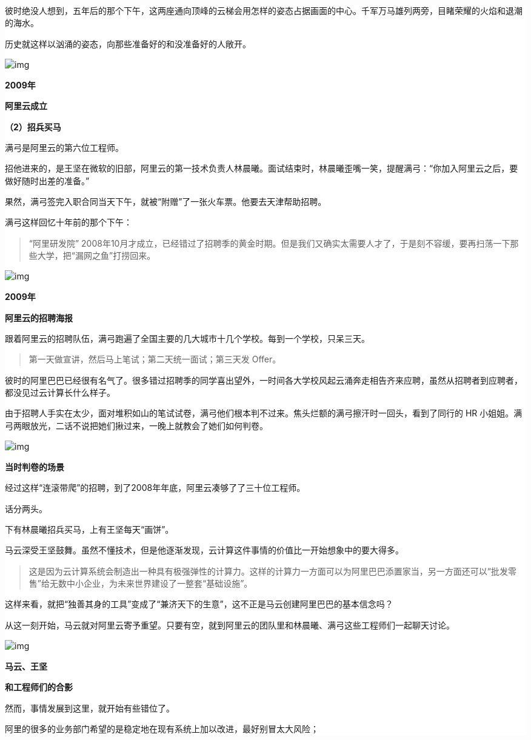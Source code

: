 彼时绝没人想到，五年后的那个下午，这两座通向顶峰的云梯会用怎样的姿态占据画面的中心。千军万马雄列两旁，目睹荣耀的火焰和退潮的海水。

历史就这样以汹涌的姿态，向那些准备好的和没准备好的人敞开。

![img](https://cdn.kelu.org/blog/2018/10/640-20181027103718853.jpg)

**2009年**

**阿里云成立**

**（2）招兵买马**

满弓是阿里云的第六位工程师。

招他进来的，是王坚在微软的旧部，阿里云的第一技术负责人林晨曦。面试结束时，林晨曦歪嘴一笑，提醒满弓：“你加入阿里云之后，要做好随时出差的准备。”

果然，满弓签完入职合同当天下午，就被“附赠”了一张火车票。他要去天津帮助招聘。

满弓这样回忆十年前的那个下午：

> “阿里研发院” 2008年10月才成立，已经错过了招聘季的黄金时期。但是我们又确实太需要人才了，于是刻不容缓，要再扫荡一下那些大学，把“漏网之鱼”打捞回来。

![img](https://cdn.kelu.org/blog/2018/10/640-20181027103748053.jpg)

**2009年**

**阿里云的招聘海报**

跟着阿里云的招聘队伍，满弓跑遍了全国主要的几大城市十几个学校。每到一个学校，只呆三天。

> 第一天做宣讲，然后马上笔试；第二天统一面试；第三天发 Offer。

彼时的阿里巴巴已经很有名气了。很多错过招聘季的同学喜出望外，一时间各大学校风起云涌奔走相告齐来应聘，虽然从招聘者到应聘者，都没见过云计算长什么样子。

由于招聘人手实在太少，面对堆积如山的笔试试卷，满弓他们根本判不过来。焦头烂额的满弓擦汗时一回头，看到了同行的 HR 小姐姐。满弓两眼放光，二话不说把她们揪过来，一晚上就教会了她们如何判卷。

![img](https://cdn.kelu.org/blog/2018/10/640-20181027103749702.jpg)

**当时判卷的场景**

经过这样“连滚带爬”的招聘，到了2008年年底，阿里云凑够了了三十位工程师。

话分两头。

下有林晨曦招兵买马，上有王坚每天“画饼”。

马云深受王坚鼓舞。虽然不懂技术，但是他逐渐发现，云计算这件事情的价值比一开始想象中的要大得多。

> 这是因为云计算系统会制造出一种具有极强弹性的计算力。这样的计算力一方面可以为阿里巴巴添置家当，另一方面还可以“批发零售”给无数中小企业，为未来世界建设了一整套“基础设施”。

这样来看，就把“独善其身的工具”变成了“兼济天下的生意”，这不正是马云创建阿里巴巴的基本信念吗？

从这一刻开始，马云就对阿里云寄予重望。只要有空，就到阿里云的团队里和林晨曦、满弓这些工程师们一起聊天讨论。

![img](https://cdn.kelu.org/blog/2018/10/640-20181027103749915.jpg)

**马云、王坚**

**和工程师们的合影**

然而，事情发展到这里，就开始有些错位了。

阿里的很多的业务部门希望的是稳定地在现有系统上加以改进，最好别冒太大风险；
